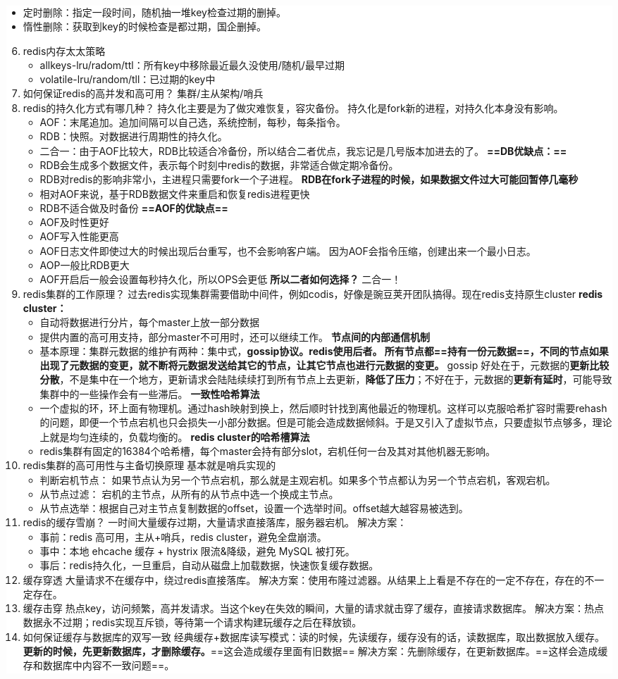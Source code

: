    - 定时删除：指定一段时间，随机抽一堆key检查过期的删掉。
   - 惰性删除：获取到key的时候检查是都过期，国企删掉。
6. redis内存太太策略
   - allkeys-lru/radom/ttl：所有key中移除最近最久没使用/随机/最早过期
   - volatile-lru/random/tll：已过期的key中
7. 如何保证redis的高并发和高可用？
   集群/主从架构/哨兵
8. redis的持久化方式有哪几种？
   持久化主要是为了做灾难恢复，容灾备份。
   持久化是fork新的进程，对持久化本身没有影响。
   - AOF：末尾追加。追加间隔可以自己选，系统控制，每秒，每条指令。
   - RDB：快照。对数据进行周期性的持久化。
   - 二合一：由于AOF比较大，RDB比较适合冷备份，所以结合二者优点，我忘记是几号版本加进去的了。
   **==DB优缺点：==**
   - RDB会生成多个数据文件，表示每个时刻中redis的数据，非常适合做定期冷备份。
   - RDB对redis的影响非常小，主进程只需要fork一个子进程。  **RDB在fork子进程的时候，如果数据文件过大可能回暂停几毫秒**
   - 相对AOF来说，基于RDB数据文件来重启和恢复redis进程更快
   - RDB不适合做及时备份
   **==AOF的优缺点==**
   - AOF及时性更好
   - AOF写入性能更高
   - AOF日志文件即使过大的时候出现后台重写，也不会影响客户端。 因为AOF会指令压缩，创建出来一个最小日志。
   - AOP一般比RDB更大
   - AOF开启后一般会设置每秒持久化，所以OPS会更低
**所以二者如何选择？**
   二合一！
9. redis集群的工作原理？
    过去redis实现集群需要借助中间件，例如codis，好像是豌豆荚开团队搞得。现在redis支持原生cluster
    **redis cluster：**
    - 自动将数据进行分片，每个master上放一部分数据
    - 提供内置的高可用支持，部分master不可用时，还可以继续工作。
    **节点间的内部通信机制**
    - 基本原理：集群元数据的维护有两种：集中式，**gossip协议。redis使用后者。 所有节点都==持有一份元数据==，不同的节点如果出现了元数据的变更，就不断将元数据发送给其它的节点，让其它节点也进行元数据的变更。**
    gossip 好处在于，元数据的**更新比较分散**，不是集中在一个地方，更新请求会陆陆续续打到所有节点上去更新，**降低了压力**；不好在于，元数据的**更新有延时**，可能导致集群中的一些操作会有一些滞后。
    **一致性哈希算法**
    - 一个虚拟的环，环上面有物理机。通过hash映射到换上，然后顺时针找到离他最近的物理机。这样可以克服哈希扩容时需要rehash的问题，即便一个节点宕机也只会损失一小部分数据。但是可能会造成数据倾斜。于是又引入了虚拟节点，只要虚拟节点够多，理论上就是均匀连续的，负载均衡的。
    **redis cluster的哈希槽算法**
    - redis集群有固定的16384个哈希槽，每个master会持有部分slot，宕机任何一台及其对其他机器无影响。
10. redis集群的高可用性与主备切换原理
    基本就是哨兵实现的
    - 判断宕机节点： 如果节点认为另一个节点宕机，那么就是主观宕机。如果多个节点都认为另一个节点宕机，客观宕机。
    - 从节点过滤： 宕机的主节点，从所有的从节点中选一个换成主节点。
    - 从节点选举：根据自己对主节点复制数据的offset，设置一个选举时间。offset越大越容易被选到。
11. redis的缓存雪崩？
    一时间大量缓存过期，大量请求直接落库，服务器宕机。
    解决方案： 
    - 事前：redis 高可用，主从+哨兵，redis cluster，避免全盘崩溃。 
    - 事中：本地 ehcache 缓存 + hystrix 限流&降级，避免 MySQL 被打死。
    - 事后：redis持久化，一旦重启，自动从磁盘上加载数据，快速恢复缓存数据。
12. 缓存穿透
    大量请求不在缓存中，绕过redis直接落库。
    解决方案：使用布隆过滤器。从结果上上看是不存在的一定不存在，存在的不一定存在。
13. 缓存击穿
    热点key，访问频繁，高并发请求。当这个key在失效的瞬间，大量的请求就击穿了缓存，直接请求数据库。
    解决方案：热点数据永不过期；redis实现互斥锁，等待第一个请求构建玩缓存之后在释放锁。
14. 如何保证缓存与数据库的双写一致
    经典缓存+数据库读写模式：读的时候，先读缓存，缓存没有的话，读数据库，取出数据放入缓存。 **更新的时候，先更新数据库，才删除缓存。**==这会造成缓存里面有旧数据==
    解决方案：先删除缓存，在更新数据库。==这样会造成缓存和数据库中内容不一致问题==。
    